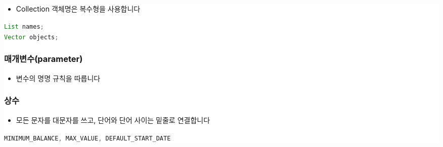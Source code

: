 -	Collection 객체명은 복수형을 사용합니다

```java
List names;
Vector objects;
```

### 매개변수(parameter)

- 변수의 명명 규칙을 따릅니다


### 상수

- 모든 문자를 대문자를 쓰고, 단어와 단어 사이는 밑줄로 연결합니다

```java
MINIMUM_BALANCE, MAX_VALUE, DEFAULT_START_DATE
```

